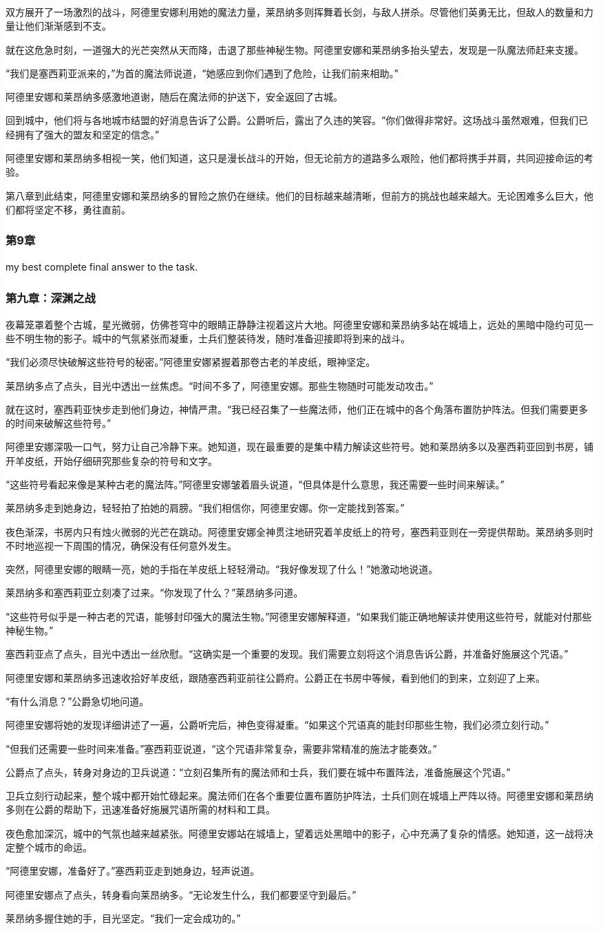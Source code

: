 双方展开了一场激烈的战斗，阿德里安娜利用她的魔法力量，莱昂纳多则挥舞着长剑，与敌人拼杀。尽管他们英勇无比，但敌人的数量和力量让他们渐渐感到不支。

就在这危急时刻，一道强大的光芒突然从天而降，击退了那些神秘生物。阿德里安娜和莱昂纳多抬头望去，发现是一队魔法师赶来支援。

“我们是塞西莉亚派来的，”为首的魔法师说道，“她感应到你们遇到了危险，让我们前来相助。”

阿德里安娜和莱昂纳多感激地道谢，随后在魔法师的护送下，安全返回了古城。

回到城中，他们将与各地城市结盟的好消息告诉了公爵。公爵听后，露出了久违的笑容。“你们做得非常好。这场战斗虽然艰难，但我们已经拥有了强大的盟友和坚定的信念。”

阿德里安娜和莱昂纳多相视一笑，他们知道，这只是漫长战斗的开始，但无论前方的道路多么艰险，他们都将携手并肩，共同迎接命运的考验。

第八章到此结束，阿德里安娜和莱昂纳多的冒险之旅仍在继续。他们的目标越来越清晰，但前方的挑战也越来越大。无论困难多么巨大，他们都将坚定不移，勇往直前。

### 第9章

my best complete final answer to the task.

### 第九章：深渊之战

夜幕笼罩着整个古城，星光微弱，仿佛苍穹中的眼睛正静静注视着这片大地。阿德里安娜和莱昂纳多站在城墙上，远处的黑暗中隐约可见一些不明生物的影子。城中的气氛紧张而凝重，士兵们整装待发，随时准备迎接即将到来的战斗。

“我们必须尽快破解这些符号的秘密。”阿德里安娜紧握着那卷古老的羊皮纸，眼神坚定。

莱昂纳多点了点头，目光中透出一丝焦虑。“时间不多了，阿德里安娜。那些生物随时可能发动攻击。”

就在这时，塞西莉亚快步走到他们身边，神情严肃。“我已经召集了一些魔法师，他们正在城中的各个角落布置防护阵法。但我们需要更多的时间来破解这些符号。”

阿德里安娜深吸一口气，努力让自己冷静下来。她知道，现在最重要的是集中精力解读这些符号。她和莱昂纳多以及塞西莉亚回到书房，铺开羊皮纸，开始仔细研究那些复杂的符号和文字。

“这些符号看起来像是某种古老的魔法阵。”阿德里安娜皱着眉头说道，“但具体是什么意思，我还需要一些时间来解读。”

莱昂纳多走到她身边，轻轻拍了拍她的肩膀。“我们相信你，阿德里安娜。你一定能找到答案。”

夜色渐深，书房内只有烛火微弱的光芒在跳动。阿德里安娜全神贯注地研究着羊皮纸上的符号，塞西莉亚则在一旁提供帮助。莱昂纳多则时不时地巡视一下周围的情况，确保没有任何意外发生。

突然，阿德里安娜的眼睛一亮，她的手指在羊皮纸上轻轻滑动。“我好像发现了什么！”她激动地说道。

莱昂纳多和塞西莉亚立刻凑了过来。“你发现了什么？”莱昂纳多问道。

“这些符号似乎是一种古老的咒语，能够封印强大的魔法生物。”阿德里安娜解释道，“如果我们能正确地解读并使用这些符号，就能对付那些神秘生物。”

塞西莉亚点了点头，目光中透出一丝欣慰。“这确实是一个重要的发现。我们需要立刻将这个消息告诉公爵，并准备好施展这个咒语。”

阿德里安娜和莱昂纳多迅速收拾好羊皮纸，跟随塞西莉亚前往公爵府。公爵正在书房中等候，看到他们的到来，立刻迎了上来。

“有什么消息？”公爵急切地问道。

阿德里安娜将她的发现详细讲述了一遍，公爵听完后，神色变得凝重。“如果这个咒语真的能封印那些生物，我们必须立刻行动。”

“但我们还需要一些时间来准备。”塞西莉亚说道，“这个咒语非常复杂，需要非常精准的施法才能奏效。”

公爵点了点头，转身对身边的卫兵说道：“立刻召集所有的魔法师和士兵，我们要在城中布置阵法，准备施展这个咒语。”

卫兵立刻行动起来，整个城中都开始忙碌起来。魔法师们在各个重要位置布置防护阵法，士兵们则在城墙上严阵以待。阿德里安娜和莱昂纳多则在公爵的帮助下，迅速准备好施展咒语所需的材料和工具。

夜色愈加深沉，城中的气氛也越来越紧张。阿德里安娜站在城墙上，望着远处黑暗中的影子，心中充满了复杂的情感。她知道，这一战将决定整个城市的命运。

“阿德里安娜，准备好了。”塞西莉亚走到她身边，轻声说道。

阿德里安娜点了点头，转身看向莱昂纳多。“无论发生什么，我们都要坚守到最后。”

莱昂纳多握住她的手，目光坚定。“我们一定会成功的。”
